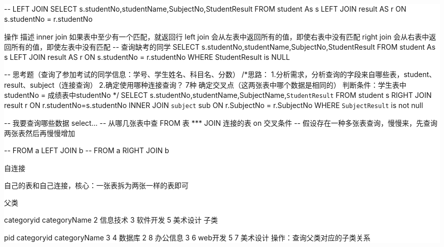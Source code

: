 -- LEFT JOIN
SELECT s.studentNo,studentName,SubjectNo,StudentResult
FROM student As s
LEFT JOIN result AS r
ON s.studentNo = r.studentNo

操作	描述
inner join	如果表中至少有一个匹配，就返回行
left join	会从左表中返回所有的值，即使右表中没有匹配
right join	会从右表中返回所有的值，即使左表中没有匹配
-- 查询缺考的同学
SELECT s.studentNo,studentName,SubjectNo,StudentResult
FROM student As s
LEFT JOIN result AS r
ON s.studentNo = r.studentNo
WHERE StudentResult is NULL

-- 思考题（查询了参加考试的同学信息：学号、学生姓名、科目名、分数）
/*思路：
1.分析需求，分析查询的字段来自哪些表，student、result、subject（连接查询）
2.确定使用哪种连接查询？ 7种
确定交叉点（这两张表中哪个数据是相同的）
判断条件：学生表中studentNo = 成绩表中studentNo
*/
SELECT s.studentNo,studentName,SubjectName,`StudentResult`
FROM student s
RIGHT JOIN result r
ON r.studentNo=s.studentNo
INNER JOIN `subject` sub
ON r.SubjectNo = r.SubjectNo
WHERE `SubjectResult` is not null

-- 我要查询哪些数据 select...
-- 从哪几张表中查 FROM 表 *** JOIN 连接的表 on 交叉条件
-- 假设存在一种多张表查询，慢慢来，先查询两张表然后再慢慢增加

-- FROM a LEFT JOIN b
-- FROM a RIGHT JOIN b


自连接

自己的表和自己连接，核心：一张表拆为两张一样的表即可

父类

categoryid	categoryName
2	信息技术
3	软件开发
5	美术设计
子类

pid	categoryid	categoryName
3	4	数据库
2	8	办公信息
3	6	web开发
5	7	美术设计
操作：查询父类对应的子类关系
